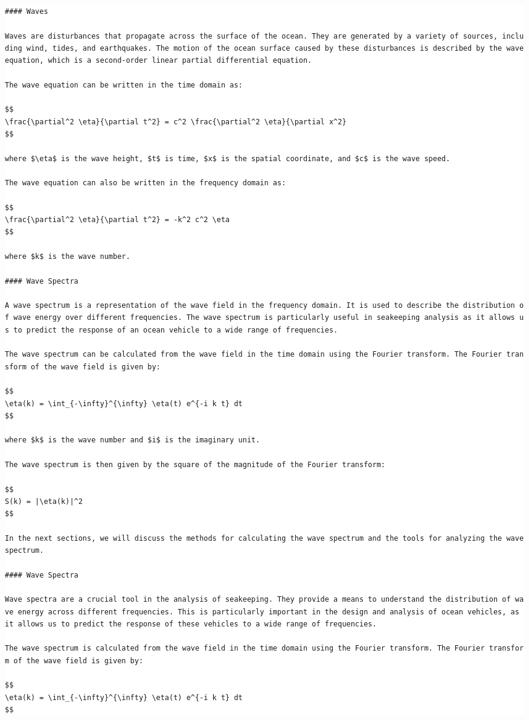 ```
#### Waves

Waves are disturbances that propagate across the surface of the ocean. They are generated by a variety of sources, including wind, tides, and earthquakes. The motion of the ocean surface caused by these disturbances is described by the wave equation, which is a second-order linear partial differential equation.

The wave equation can be written in the time domain as:

$$
\frac{\partial^2 \eta}{\partial t^2} = c^2 \frac{\partial^2 \eta}{\partial x^2}
$$

where $\eta$ is the wave height, $t$ is time, $x$ is the spatial coordinate, and $c$ is the wave speed.

The wave equation can also be written in the frequency domain as:

$$
\frac{\partial^2 \eta}{\partial t^2} = -k^2 c^2 \eta
$$

where $k$ is the wave number.

#### Wave Spectra

A wave spectrum is a representation of the wave field in the frequency domain. It is used to describe the distribution of wave energy over different frequencies. The wave spectrum is particularly useful in seakeeping analysis as it allows us to predict the response of an ocean vehicle to a wide range of frequencies.

The wave spectrum can be calculated from the wave field in the time domain using the Fourier transform. The Fourier transform of the wave field is given by:

$$
\eta(k) = \int_{-\infty}^{\infty} \eta(t) e^{-i k t} dt
$$

where $k$ is the wave number and $i$ is the imaginary unit.

The wave spectrum is then given by the square of the magnitude of the Fourier transform:

$$
S(k) = |\eta(k)|^2
$$

In the next sections, we will discuss the methods for calculating the wave spectrum and the tools for analyzing the wave spectrum.

#### Wave Spectra

Wave spectra are a crucial tool in the analysis of seakeeping. They provide a means to understand the distribution of wave energy across different frequencies. This is particularly important in the design and analysis of ocean vehicles, as it allows us to predict the response of these vehicles to a wide range of frequencies.

The wave spectrum is calculated from the wave field in the time domain using the Fourier transform. The Fourier transform of the wave field is given by:

$$
\eta(k) = \int_{-\infty}^{\infty} \eta(t) e^{-i k t} dt
$$

```